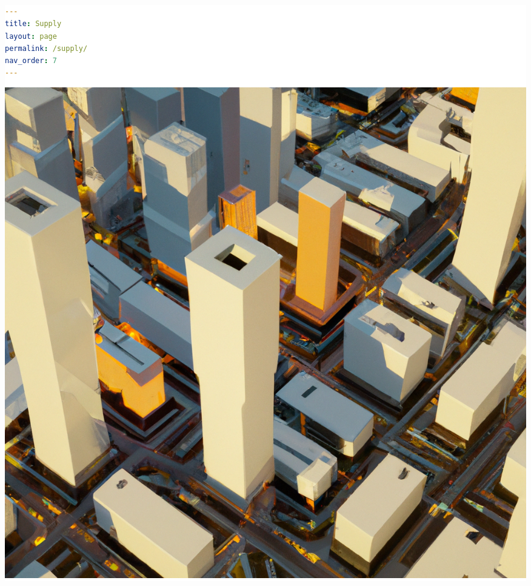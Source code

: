 ```yaml
---
title: Supply 
layout: page
permalink: /supply/
nav_order: 7
---
```



<img src="./../assets/images/zoning.png" alt="Alt text" style="width: 100%; max-width: 100%; height: auto;" />
